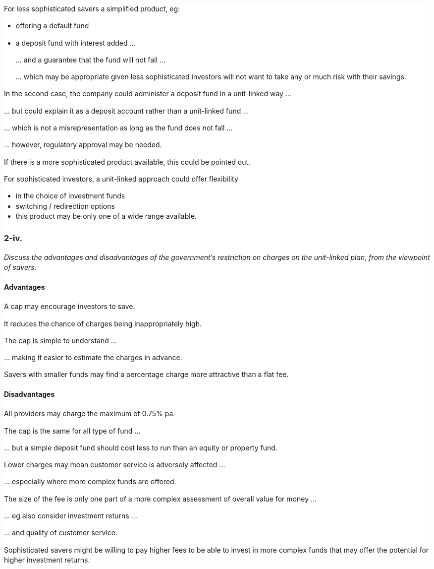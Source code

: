 For less sophisticated savers a simplified product, eg:

- offering a default fund
- a deposit fund with interest added ...

    ... and a guarantee that the fund will not fall ...

    ... which may be appropriate given less sophisticated investors will not want to take any or much risk with their savings.

In the second case, the company could administer a deposit fund in a unit-linked way ...

... but could explain it as a deposit account rather than a unit-linked fund ...

... which is not a misrepresentation as long as the fund does not fall ...

... however, regulatory approval may be needed.

If there is a more sophisticated product available, this could be pointed out. 

For sophisticated investors, a unit-linked approach could offer flexibility

- in the choice of investment funds
- switching / redirection options
- this product may be only one of a wide range available. 

### 2-iv.

*Discuss the advantages and disadvantages of the government’s restriction on charges on the unit-linked plan, from the viewpoint of savers.*

#### Advantages

A cap may encourage investors to save.

It reduces the chance of charges being inappropriately high.

The cap is simple to understand ...

... making it easier to estimate the charges in advance.

Savers with smaller funds may find a percentage charge more attractive than a flat fee. 

#### Disadvantages

All providers may charge the maximum of 0.75% pa.

The cap is the same for all type of fund ...

... but a simple deposit fund should cost less to run than an equity or property fund.

Lower charges may mean customer service is adversely affected ...

... especially where more complex funds are offered.

The size of the fee is only one part of a more complex assessment of overall value for money ...

... eg also consider investment returns ...

... and quality of customer service.

Sophisticated savers might be willing to pay higher fees to be able to invest in more complex funds that may offer the potential for higher investment returns.
